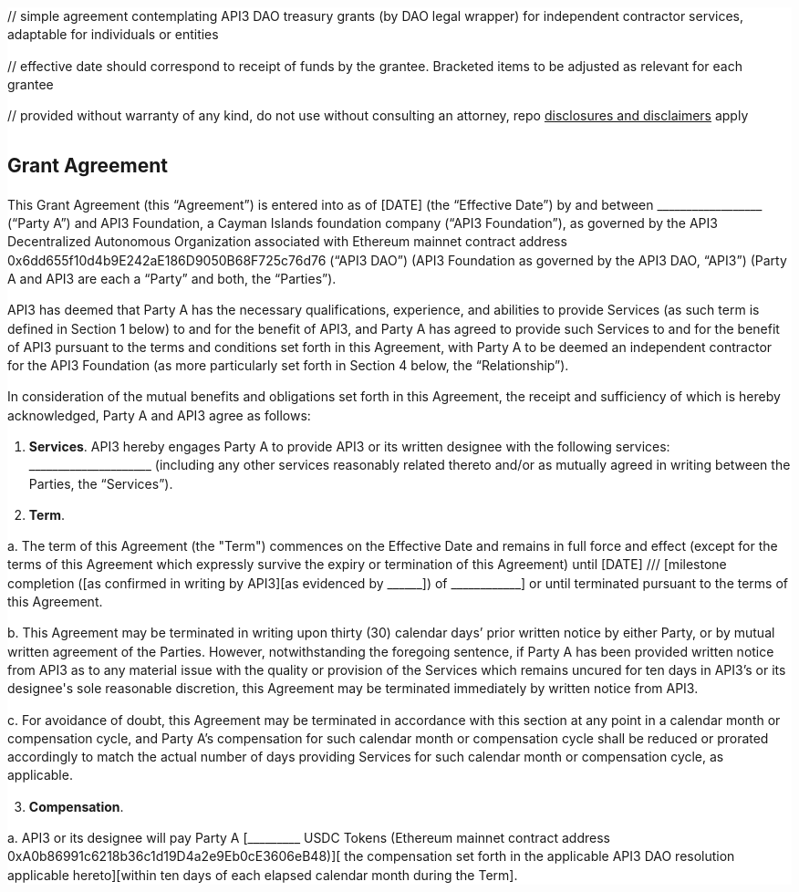 // simple agreement contemplating API3 DAO treasury grants (by DAO legal wrapper) for independent contractor services, adaptable for individuals or entities

// effective date should correspond to receipt of funds by the grantee. Bracketed items to be adjusted as relevant for each grantee

// provided without warranty of any kind, do not use without consulting an attorney, repo [disclosures and disclaimers](https://github.com/ErichDylus/Open-Source-Law/blob/main/Disclosure.md) apply

## Grant Agreement

This Grant Agreement (this “Agreement”) is entered into as of [DATE] (the “Effective Date”) by and between __________________ (“Party A”) and API3 Foundation, a Cayman Islands foundation company (“API3 Foundation”), as governed by the API3 Decentralized Autonomous Organization associated with Ethereum mainnet contract address 0x6dd655f10d4b9E242aE186D9050B68F725c76d76 (“API3 DAO”) (API3 Foundation as governed by the API3 DAO, “API3”) (Party A and API3 are each a “Party” and both, the “Parties”).

API3 has deemed that Party A has the necessary qualifications, experience, and abilities to provide Services (as such term is defined in Section 1 below) to and for the benefit of API3, and Party A has agreed to provide such Services to and for the benefit of API3 pursuant to the terms and conditions set forth in this Agreement, with Party A to be deemed an independent contractor for the API3 Foundation (as more particularly set forth in Section 4 below, the “Relationship”). 

In consideration of the mutual benefits and obligations set forth in this Agreement, the receipt and sufficiency of which is hereby acknowledged, Party A and API3 agree as follows:

1.	**Services**. API3 hereby engages Party A to provide API3 or its written designee with the following services: _____________________ (including any other services reasonably related thereto and/or as mutually agreed in writing between the Parties, the “Services”). 

2.	**Term**. 

a.	The term of this Agreement (the "Term") commences on the Effective Date and remains in full force and effect (except for the terms of this Agreement which expressly survive the expiry or termination of this Agreement) until [DATE] /// [milestone completion ([as confirmed in writing by API3][as evidenced by ______]) of ____________] or until terminated pursuant to the terms of this Agreement. 

b.	This Agreement may be terminated in writing upon thirty (30) calendar days’ prior written notice by either Party, or by mutual written agreement of the Parties. However, notwithstanding the foregoing sentence, if Party A has been provided written notice from API3 as to any material issue with the quality or provision of the Services which remains uncured for ten days in API3’s or its designee's sole reasonable discretion, this Agreement may be terminated immediately by written notice from API3. 

c.	For avoidance of doubt, this Agreement may be terminated in accordance with this section at any point in a calendar month or compensation cycle, and Party A’s compensation for such calendar month or compensation cycle shall be reduced or prorated accordingly to match the actual number of days providing Services for such calendar month or compensation cycle, as applicable.

3.	**Compensation**. 

a.	API3 or its designee will pay Party A [_________ USDC Tokens (Ethereum mainnet contract address 0xA0b86991c6218b36c1d19D4a2e9Eb0cE3606eB48)][ the compensation set forth in the applicable API3 DAO resolution applicable hereto][within ten days of each elapsed calendar month during the Term]. 
